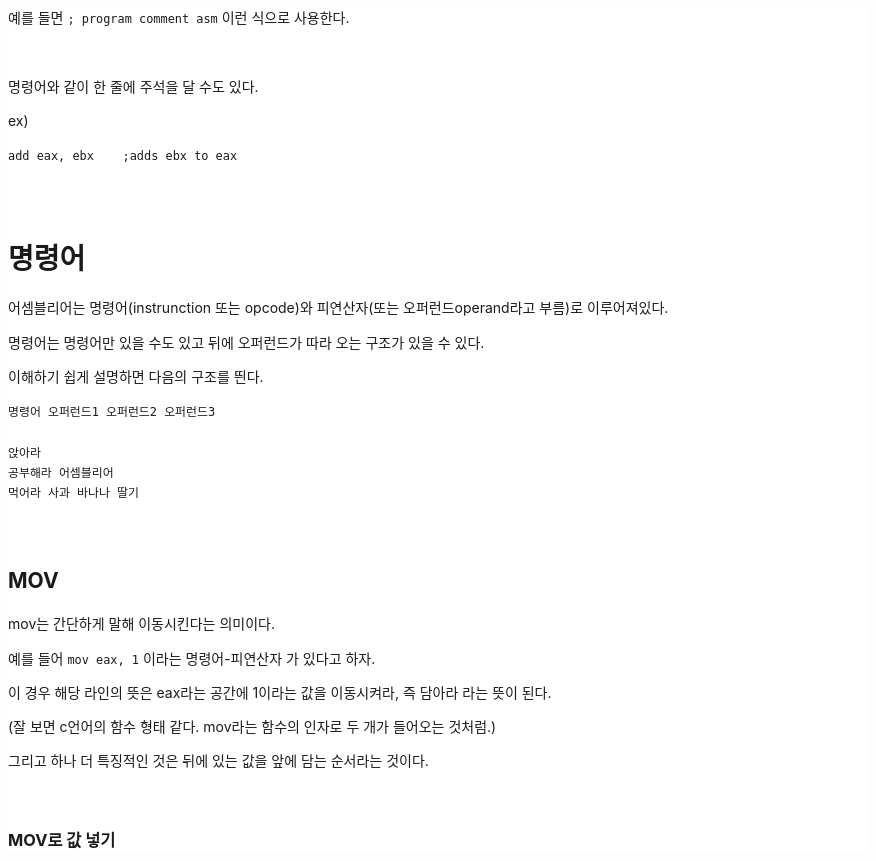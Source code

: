 예를 들면 `; program comment asm` 이런 식으로 사용한다.



<br>



명령어와 같이 한 줄에 주석을 달 수도 있다.

ex)

```assembly
add eax, ebx	;adds ebx to eax
```



<br>





# 명령어

 어셈블리어는 명령어(instrunction 또는 opcode)와 피연산자(또는 오퍼런드operand라고 부름)로 이루어져있다.

명령어는 명령어만 있을 수도 있고 뒤에 오퍼런드가 따라 오는 구조가 있을 수 있다.

이해하기 쉽게 설명하면 다음의 구조를 띈다.

```assembly
명령어 오퍼런드1 오퍼런드2 오퍼런드3

앉아라
공부해라 어셈블리어
먹어라 사과 바나나 딸기
```



<br>



## MOV

mov는 간단하게 말해 이동시킨다는 의미이다.

예를 들어  `mov eax, 1` 이라는 명령어-피연산자 가 있다고 하자.

이 경우 해당 라인의 뜻은 eax라는 공간에 1이라는 값을 이동시켜라, 즉 담아라 라는 뜻이 된다.

(잘 보면 c언어의 함수 형태 같다. mov라는 함수의 인자로 두 개가 들어오는 것처럼.)

그리고 하나 더 특징적인 것은 뒤에 있는 값을 앞에 담는 순서라는 것이다.



<br>



### MOV로 값 넣기
